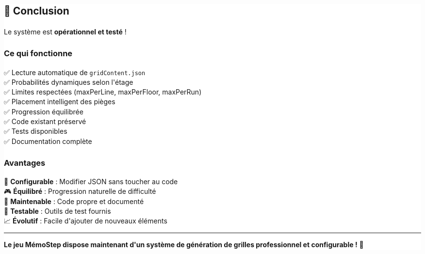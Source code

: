 
## 🎉 Conclusion

Le système est **opérationnel et testé** !

### Ce qui fonctionne

✅ Lecture automatique de `gridContent.json`  
✅ Probabilités dynamiques selon l'étage  
✅ Limites respectées (maxPerLine, maxPerFloor, maxPerRun)  
✅ Placement intelligent des pièges  
✅ Progression équilibrée  
✅ Code existant préservé  
✅ Tests disponibles  
✅ Documentation complète  

### Avantages

🎯 **Configurable** : Modifier JSON sans toucher au code  
🎮 **Équilibré** : Progression naturelle de difficulté  
🔧 **Maintenable** : Code propre et documenté  
🧪 **Testable** : Outils de test fournis  
📈 **Évolutif** : Facile d'ajouter de nouveaux éléments  

---

**Le jeu MémoStep dispose maintenant d'un système de génération de grilles professionnel et configurable !** 🚀
